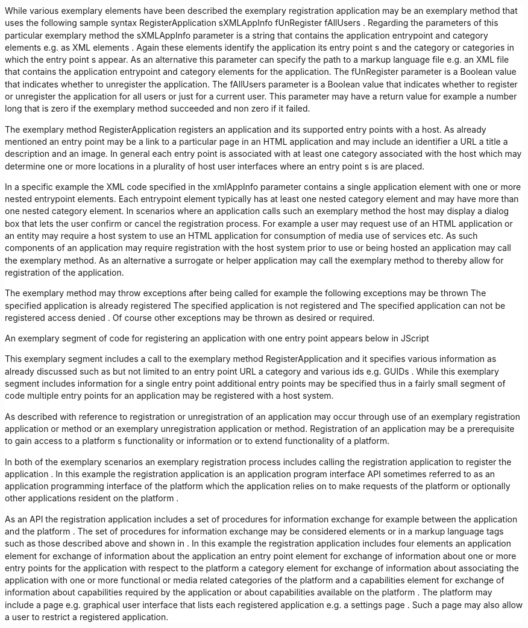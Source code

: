 While various exemplary elements have been described the exemplary registration application may be an exemplary method that uses the following sample syntax RegisterApplication sXMLAppInfo fUnRegister fAllUsers . Regarding the parameters of this particular exemplary method the sXMLAppInfo parameter is a string that contains the application entrypoint and category elements e.g. as XML elements . Again these elements identify the application its entry point s and the category or categories in which the entry point s appear. As an alternative this parameter can specify the path to a markup language file e.g. an XML file that contains the application entrypoint and category elements for the application. The fUnRegister parameter is a Boolean value that indicates whether to unregister the application. The fAllUsers parameter is a Boolean value that indicates whether to register or unregister the application for all users or just for a current user. This parameter may have a return value for example a number long that is zero if the exemplary method succeeded and non zero if it failed.

The exemplary method RegisterApplication registers an application and its supported entry points with a host. As already mentioned an entry point may be a link to a particular page in an HTML application and may include an identifier a URL a title a description and an image. In general each entry point is associated with at least one category associated with the host which may determine one or more locations in a plurality of host user interfaces where an entry point s is are placed.

In a specific example the XML code specified in the xmlAppInfo parameter contains a single application element with one or more nested entrypoint elements. Each entrypoint element typically has at least one nested category element and may have more than one nested category element. In scenarios where an application calls such an exemplary method the host may display a dialog box that lets the user confirm or cancel the registration process. For example a user may request use of an HTML application or an entity may require a host system to use an HTML application for consumption of media use of services etc. As such components of an application may require registration with the host system prior to use or being hosted an application may call the exemplary method. As an alternative a surrogate or helper application may call the exemplary method to thereby allow for registration of the application.

The exemplary method may throw exceptions after being called for example the following exceptions may be thrown The specified application is already registered The specified application is not registered and The specified application can not be registered access denied . Of course other exceptions may be thrown as desired or required.

An exemplary segment of code for registering an application with one entry point appears below in JScript 

This exemplary segment includes a call to the exemplary method RegisterApplication and it specifies various information as already discussed such as but not limited to an entry point URL a category and various ids e.g. GUIDs . While this exemplary segment includes information for a single entry point additional entry points may be specified thus in a fairly small segment of code multiple entry points for an application may be registered with a host system.

As described with reference to registration or unregistration of an application may occur through use of an exemplary registration application or method or an exemplary unregistration application or method. Registration of an application may be a prerequisite to gain access to a platform s functionality or information or to extend functionality of a platform.

In both of the exemplary scenarios an exemplary registration process includes calling the registration application to register the application . In this example the registration application is an application program interface API sometimes referred to as an application programming interface of the platform which the application relies on to make requests of the platform or optionally other applications resident on the platform .

As an API the registration application includes a set of procedures for information exchange for example between the application and the platform . The set of procedures for information exchange may be considered elements or in a markup language tags such as those described above and shown in . In this example the registration application includes four elements an application element for exchange of information about the application an entry point element for exchange of information about one or more entry points for the application with respect to the platform a category element for exchange of information about associating the application with one or more functional or media related categories of the platform and a capabilities element for exchange of information about capabilities required by the application or about capabilities available on the platform . The platform may include a page e.g. graphical user interface that lists each registered application e.g. a settings page . Such a page may also allow a user to restrict a registered application.
